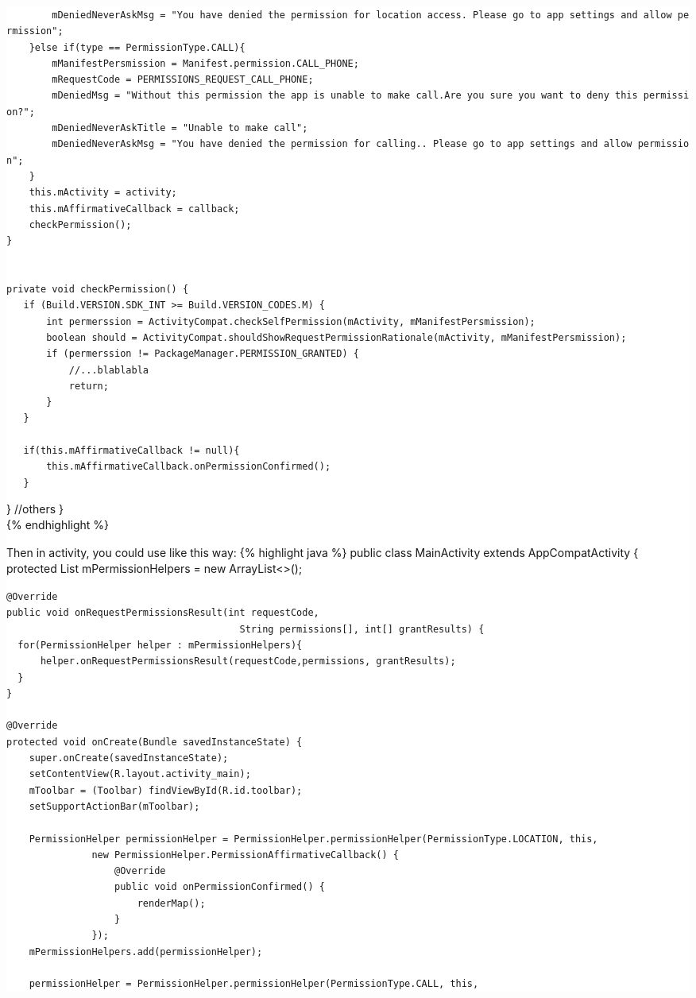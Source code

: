             mDeniedNeverAskMsg = "You have denied the permission for location access. Please go to app settings and allow permission";
        }else if(type == PermissionType.CALL){
            mManifestPersmission = Manifest.permission.CALL_PHONE;
            mRequestCode = PERMISSIONS_REQUEST_CALL_PHONE;
            mDeniedMsg = "Without this permission the app is unable to make call.Are you sure you want to deny this permission?";
            mDeniedNeverAskTitle = "Unable to make call";
            mDeniedNeverAskMsg = "You have denied the permission for calling.. Please go to app settings and allow permission";
        }
        this.mActivity = activity;
        this.mAffirmativeCallback = callback;
        checkPermission();
    }
    

    private void checkPermission() {
       if (Build.VERSION.SDK_INT >= Build.VERSION_CODES.M) {
           int permerssion = ActivityCompat.checkSelfPermission(mActivity, mManifestPersmission);               
           boolean should = ActivityCompat.shouldShowRequestPermissionRationale(mActivity, mManifestPersmission);               
           if (permerssion != PackageManager.PERMISSION_GRANTED) {
               //...blablabla
               return;
           }
       }

       if(this.mAffirmativeCallback != null){
           this.mAffirmativeCallback.onPermissionConfirmed();
       }
   }
   //others
}               
{% endhighlight %}


Then in activity, you could use like this way:
{% highlight java %}
public class MainActivity extends AppCompatActivity {
    protected List<PermissionHelper> mPermissionHelpers = new ArrayList<>();
    
    @Override
    public void onRequestPermissionsResult(int requestCode,
                                             String permissions[], int[] grantResults) {
      for(PermissionHelper helper : mPermissionHelpers){
          helper.onRequestPermissionsResult(requestCode,permissions, grantResults);
      }
    }
    
    @Override
    protected void onCreate(Bundle savedInstanceState) {
        super.onCreate(savedInstanceState);
        setContentView(R.layout.activity_main);
        mToolbar = (Toolbar) findViewById(R.id.toolbar);
        setSupportActionBar(mToolbar);
        
        PermissionHelper permissionHelper = PermissionHelper.permissionHelper(PermissionType.LOCATION, this,
                   new PermissionHelper.PermissionAffirmativeCallback() {
                       @Override
                       public void onPermissionConfirmed() {
                           renderMap();
                       }
                   });
        mPermissionHelpers.add(permissionHelper);
        
        permissionHelper = PermissionHelper.permissionHelper(PermissionType.CALL, this,